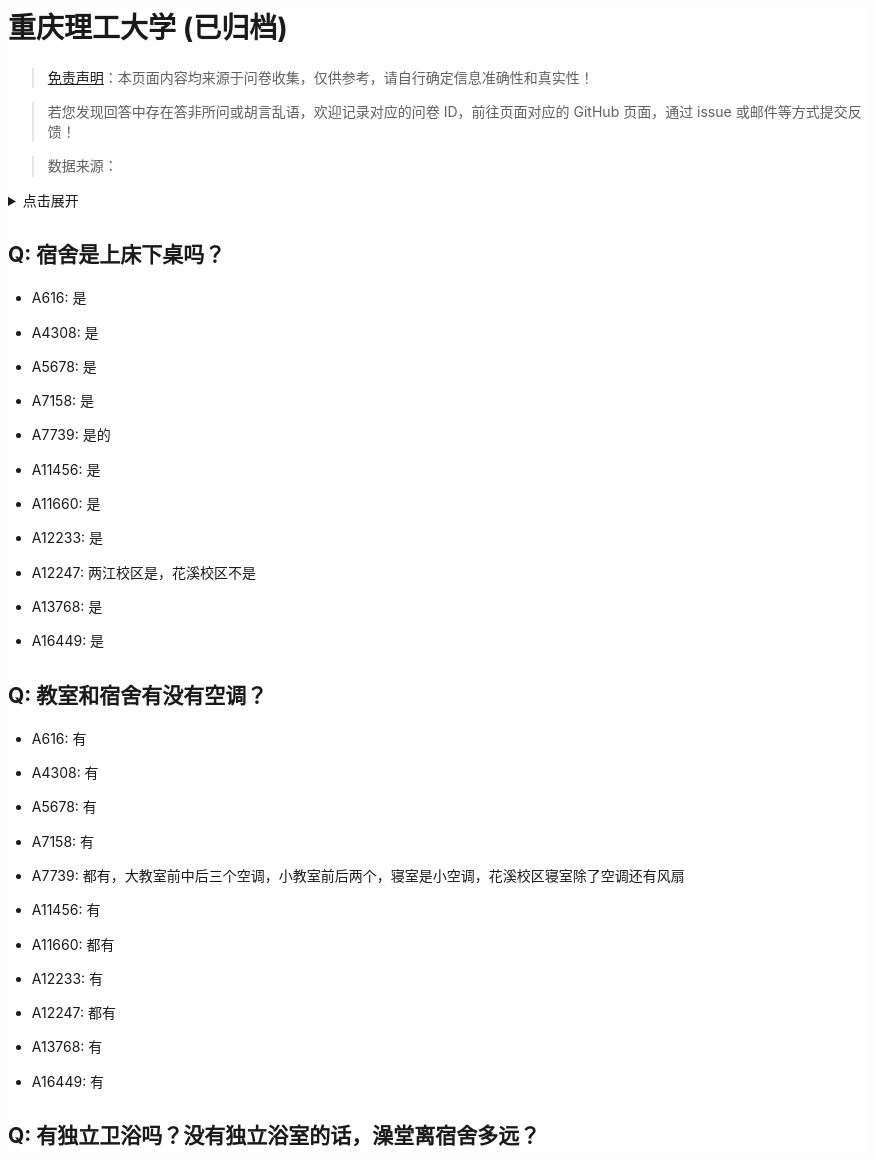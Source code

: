 # 重庆理工大学 (已归档)

> [免责声明](https://colleges.chat/#_3)：本页面内容均来源于问卷收集，仅供参考，请自行确定信息准确性和真实性！

> 若您发现回答中存在答非所问或胡言乱语，欢迎记录对应的问卷 ID，前往页面对应的 GitHub 页面，通过 issue 或邮件等方式提交反馈！

> 数据来源：

<details><summary>点击展开</summary></details>

## Q: 宿舍是上床下桌吗？

- A616: 是

- A4308: 是

- A5678: 是

- A7158: 是

- A7739: 是的

- A11456: 是

- A11660: 是

- A12233: 是

- A12247: 两江校区是，花溪校区不是

- A13768: 是

- A16449: 是

## Q: 教室和宿舍有没有空调？

- A616: 有

- A4308: 有

- A5678: 有

- A7158: 有

- A7739: 都有，大教室前中后三个空调，小教室前后两个，寝室是小空调，花溪校区寝室除了空调还有风扇

- A11456: 有

- A11660: 都有

- A12233: 有

- A12247: 都有

- A13768: 有

- A16449: 有

## Q: 有独立卫浴吗？没有独立浴室的话，澡堂离宿舍多远？
